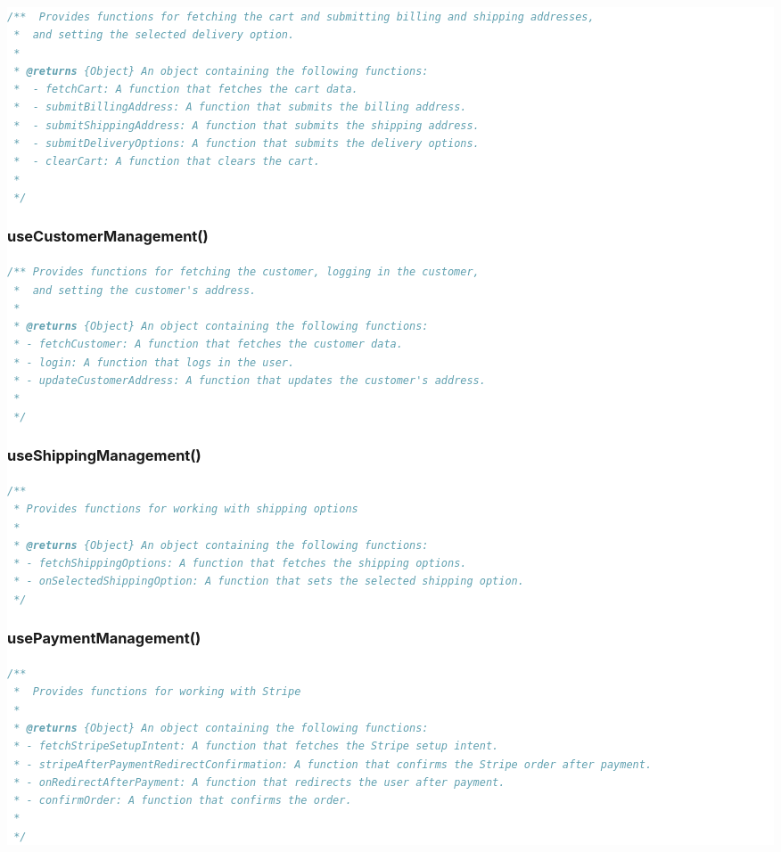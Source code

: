 ```ts
/**  Provides functions for fetching the cart and submitting billing and shipping addresses,
 *  and setting the selected delivery option.
 *
 * @returns {Object} An object containing the following functions:
 *  - fetchCart: A function that fetches the cart data.
 *  - submitBillingAddress: A function that submits the billing address.
 *  - submitShippingAddress: A function that submits the shipping address.
 *  - submitDeliveryOptions: A function that submits the delivery options.
 *  - clearCart: A function that clears the cart.
 *
 */
```

### useCustomerManagement()

```ts
/** Provides functions for fetching the customer, logging in the customer,
 *  and setting the customer's address.
 *
 * @returns {Object} An object containing the following functions:
 * - fetchCustomer: A function that fetches the customer data.
 * - login: A function that logs in the user.
 * - updateCustomerAddress: A function that updates the customer's address.
 *
 */
```

### useShippingManagement()

```ts
/**
 * Provides functions for working with shipping options
 *
 * @returns {Object} An object containing the following functions:
 * - fetchShippingOptions: A function that fetches the shipping options.
 * - onSelectedShippingOption: A function that sets the selected shipping option.
 */
```

### usePaymentManagement()

```ts
/**
 *  Provides functions for working with Stripe
 *
 * @returns {Object} An object containing the following functions:
 * - fetchStripeSetupIntent: A function that fetches the Stripe setup intent.
 * - stripeAfterPaymentRedirectConfirmation: A function that confirms the Stripe order after payment.
 * - onRedirectAfterPayment: A function that redirects the user after payment.
 * - confirmOrder: A function that confirms the order.
 *
 */
```
